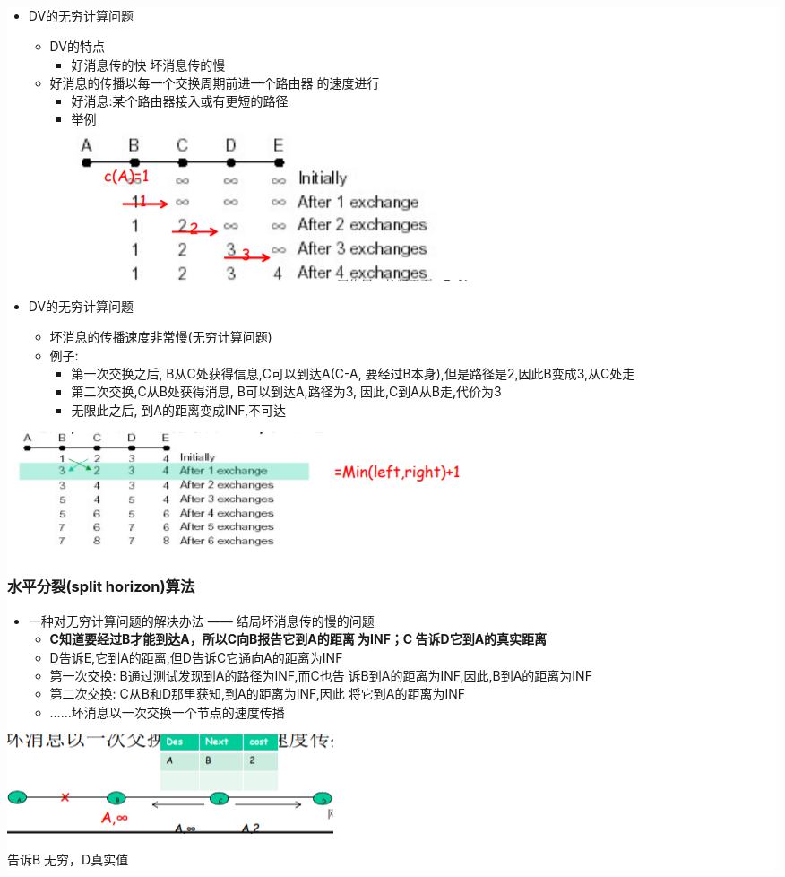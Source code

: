 - DV的无穷计算问题
  
    - DV的特点
        - 好消息传的快 坏消息传的慢
    - 好消息的传播以每一个交换周期前进一个路由器 的速度进行
        - 好消息:某个路由器接入或有更短的路径
        - 举例  
            ![image-20211002012712585](res/5.数据链路层/6be5d1fec9a0ced6887d5b7581ff7b38.png)
- DV的无穷计算问题
  
    - 坏消息的传播速度非常慢(无穷计算问题)
    - 例子:
        - 第一次交换之后, B从C处获得信息,C可以到达A(C-A, 要经过B本身),但是路径是2,因此B变成3,从C处走
        - 第二次交换,C从B处获得消息, B可以到达A,路径为3, 因此,C到A从B走,代价为3
        - 无限此之后, 到A的距离变成INF,不可达

![image-20211002012915419](res/5.数据链路层/dc9e19fec59ae5785e94396cc4cb684c.png)

### 水平分裂(split horizon)算法

- 一种对无穷计算问题的解决办法 —— 结局坏消息传的慢的问题
    - **C知道要经过B才能到达A，所以C向B报告它到A的距离 为INF；C 告诉D它到A的真实距离**
    - D告诉E,它到A的距离,但D告诉C它通向A的距离为INF
    - 第一次交换: B通过测试发现到A的路径为INF,而C也告 诉B到A的距离为INF,因此,B到A的距离为INF
    - 第二次交换: C从B和D那里获知,到A的距离为INF,因此 将它到A的距离为INF
    - ……坏消息以一次交换一个节点的速度传播

![image-20211002112809523](res/5.数据链路层/1825b2abb63bb526a6e1c7e7c74af0b5.png)

告诉B 无穷，D真实值
